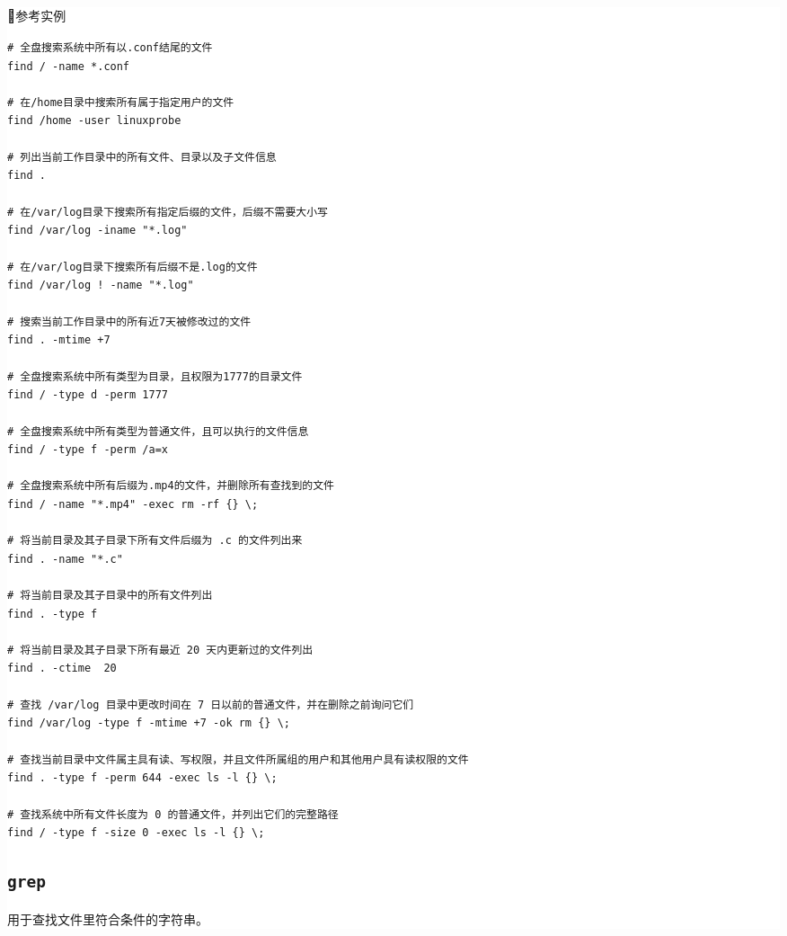 📃参考实例

```shell
# 全盘搜索系统中所有以.conf结尾的文件
find / -name *.conf

# 在/home目录中搜索所有属于指定用户的文件
find /home -user linuxprobe

# 列出当前工作目录中的所有文件、目录以及子文件信息
find .

# 在/var/log目录下搜索所有指定后缀的文件，后缀不需要大小写
find /var/log -iname "*.log"

# 在/var/log目录下搜索所有后缀不是.log的文件
find /var/log ! -name "*.log"

# 搜索当前工作目录中的所有近7天被修改过的文件
find . -mtime +7

# 全盘搜索系统中所有类型为目录，且权限为1777的目录文件
find / -type d -perm 1777

# 全盘搜索系统中所有类型为普通文件，且可以执行的文件信息
find / -type f -perm /a=x 

# 全盘搜索系统中所有后缀为.mp4的文件，并删除所有查找到的文件
find / -name "*.mp4" -exec rm -rf {} \;

# 将当前目录及其子目录下所有文件后缀为 .c 的文件列出来
find . -name "*.c"

# 将当前目录及其子目录中的所有文件列出
find . -type f

# 将当前目录及其子目录下所有最近 20 天内更新过的文件列出
find . -ctime  20

# 查找 /var/log 目录中更改时间在 7 日以前的普通文件，并在删除之前询问它们
find /var/log -type f -mtime +7 -ok rm {} \;

# 查找当前目录中文件属主具有读、写权限，并且文件所属组的用户和其他用户具有读权限的文件
find . -type f -perm 644 -exec ls -l {} \;

# 查找系统中所有文件长度为 0 的普通文件，并列出它们的完整路径
find / -type f -size 0 -exec ls -l {} \;
```

## `grep`

用于查找文件里符合条件的字符串。
